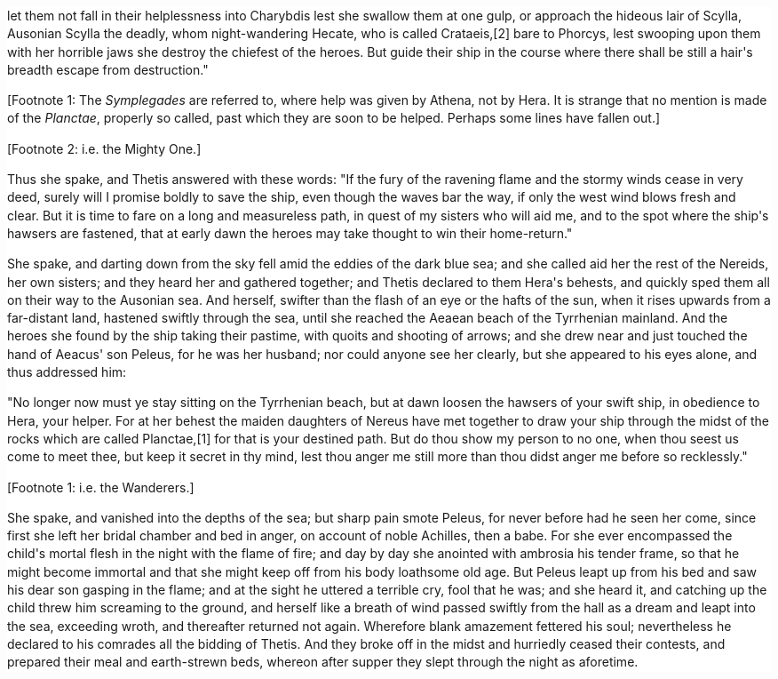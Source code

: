 let them not fall in their helplessness into Charybdis lest she swallow
them at one gulp, or approach the hideous lair of Scylla, Ausonian
Scylla the deadly, whom night-wandering Hecate, who is called
Crataeis,[2] bare to Phorcys, lest swooping upon them with her horrible
jaws she destroy the chiefest of the heroes. But guide their ship in the
course where there shall be still a hair's breadth escape from
destruction."

[Footnote 1: The _Symplegades_ are referred to, where help was given by
Athena, not by Hera. It is strange that no mention is made of the
_Planctae_, properly so called, past which they are soon to be helped.
Perhaps some lines have fallen out.]

[Footnote 2: i.e. the Mighty One.]

Thus she spake, and Thetis answered with these words: "If the fury of
the ravening flame and the stormy winds cease in very deed, surely will
I promise boldly to save the ship, even though the waves bar the way, if
only the west wind blows fresh and clear. But it is time to fare on a
long and measureless path, in quest of my sisters who will aid me, and
to the spot where the ship's hawsers are fastened, that at early dawn
the heroes may take thought to win their home-return."

She spake, and darting down from the sky fell amid the eddies of the
dark blue sea; and she called aid her the rest of the Nereids, her own
sisters; and they heard her and gathered together; and Thetis declared
to them Hera's behests, and quickly sped them all on their way to the
Ausonian sea. And herself, swifter than the flash of an eye or the hafts
of the sun, when it rises upwards from a far-distant land, hastened
swiftly through the sea, until she reached the Aeaean beach of the
Tyrrhenian mainland. And the heroes she found by the ship taking their
pastime, with quoits and shooting of arrows; and she drew near and just
touched the hand of Aeacus' son Peleus, for he was her husband; nor
could anyone see her clearly, but she appeared to his eyes alone, and
thus addressed him:

"No longer now must ye stay sitting on the Tyrrhenian beach, but at dawn
loosen the hawsers of your swift ship, in obedience to Hera, your
helper. For at her behest the maiden daughters of Nereus have met
together to draw your ship through the midst of the rocks which are
called Planctae,[1] for that is your destined path. But do thou show my
person to no one, when thou seest us come to meet thee, but keep it
secret in thy mind, lest thou anger me still more than thou didst anger
me before so recklessly."

[Footnote 1: i.e. the Wanderers.]

She spake, and vanished into the depths of the sea; but sharp pain smote
Peleus, for never before had he seen her come, since first she left her
bridal chamber and bed in anger, on account of noble Achilles, then a
babe. For she ever encompassed the child's mortal flesh in the night
with the flame of fire; and day by day she anointed with ambrosia his
tender frame, so that he might become immortal and that she might keep
off from his body loathsome old age. But Peleus leapt up from his bed
and saw his dear son gasping in the flame; and at the sight he uttered a
terrible cry, fool that he was; and she heard it, and catching up the
child threw him screaming to the ground, and herself like a breath of
wind passed swiftly from the hall as a dream and leapt into the sea,
exceeding wroth, and thereafter returned not again. Wherefore blank
amazement fettered his soul; nevertheless he declared to his comrades
all the bidding of Thetis. And they broke off in the midst and hurriedly
ceased their contests, and prepared their meal and earth-strewn beds,
whereon after supper they slept through the night as aforetime.
